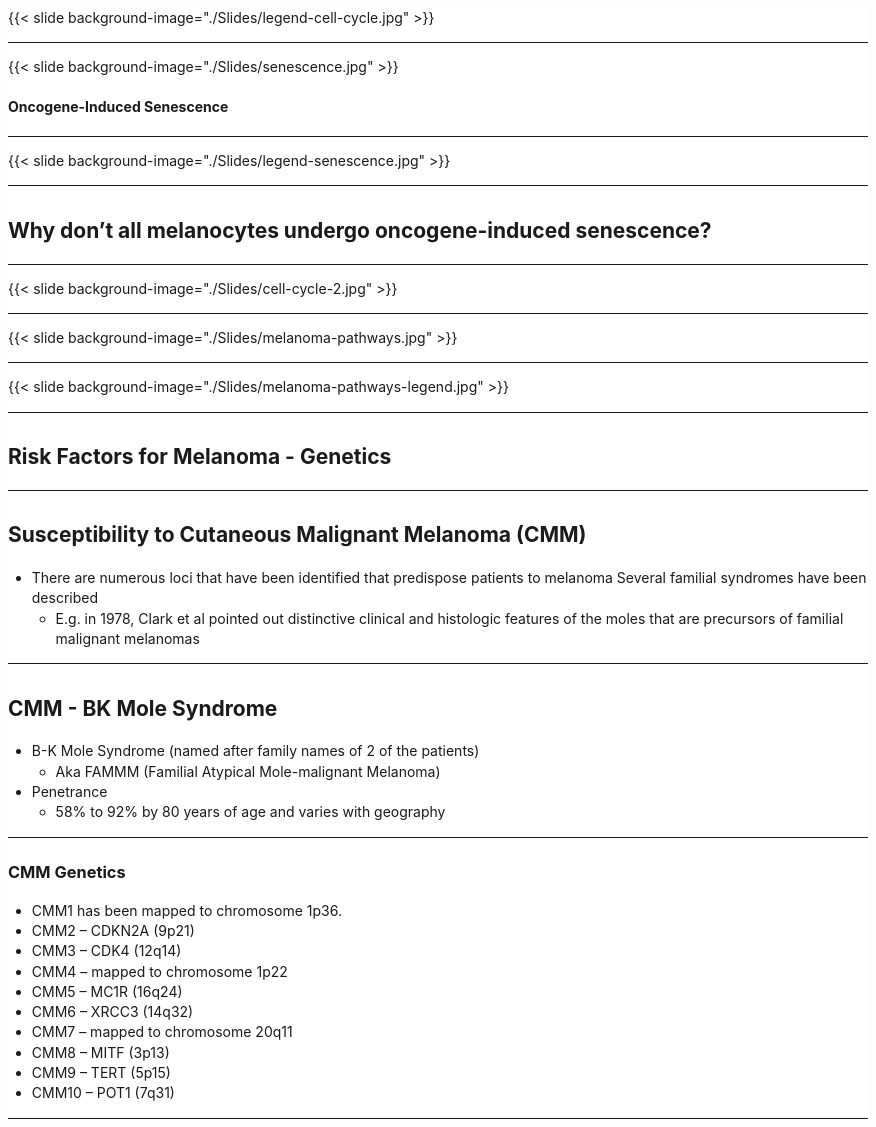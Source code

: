 
{{< slide background-image="./Slides/legend-cell-cycle.jpg" >}} 

---

{{< slide background-image="./Slides/senescence.jpg" >}} 

#### Oncogene-Induced Senescence

--- 

{{< slide background-image="./Slides/legend-senescence.jpg" >}} 

---

## Why don’t all melanocytes undergo oncogene-induced senescence?

---

{{< slide background-image="./Slides/cell-cycle-2.jpg" >}} 

---

{{< slide background-image="./Slides/melanoma-pathways.jpg" >}}
  
---

{{< slide background-image="./Slides/melanoma-pathways-legend.jpg" >}}

--- 

## Risk Factors for Melanoma - Genetics

---

## Susceptibility to Cutaneous Malignant Melanoma (CMM)

- There are numerous loci that have been identified that predispose patients to melanoma
Several familial syndromes have been described
  - E.g. in 1978, Clark et al pointed out distinctive clinical and histologic features of the moles that are precursors of familial malignant melanomas
  
---

## CMM - BK Mole Syndrome

- B-K Mole Syndrome (named after family names of 2 of the patients)
    + Aka FAMMM (Familial Atypical Mole-malignant Melanoma)
- Penetrance
  - 58% to 92% by 80 years of age and varies with geography

---
### CMM Genetics
- CMM1 has been mapped to chromosome 1p36. 
- CMM2 – CDKN2A (9p21)
- CMM3 – CDK4 (12q14)
- CMM4 – mapped to chromosome 1p22
- CMM5 – MC1R (16q24)
- CMM6 – XRCC3 (14q32) 
- CMM7 – mapped to chromosome 20q11 
- CMM8 – MITF (3p13)
- CMM9 – TERT (5p15)
- CMM10 – POT1 (7q31) 

---